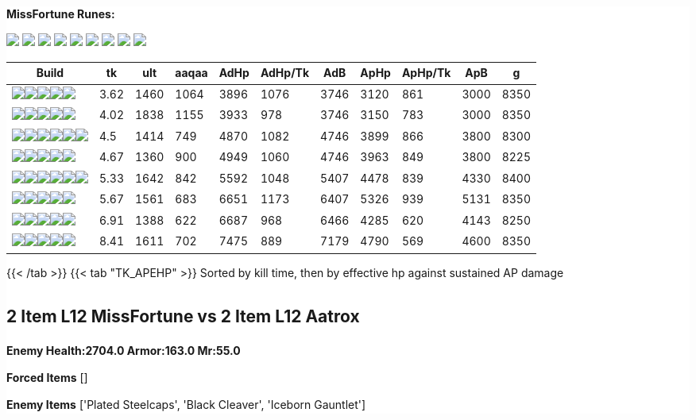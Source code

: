 

**MissFortune Runes:**


![](/Styles/Precision/PressTheAttack/PressTheAttack.png)
![](/Styles/Precision/Overheal.png)
![](/Styles/Precision/LegendAlacrity/LegendAlacrity.png)
![](/Styles/Precision/CutDown/CutDown.png)
![](/Styles/Sorcery/AbsoluteFocus/AbsoluteFocus.png)
![](/Styles/Sorcery/GatheringStorm/GatheringStorm.png)
![](/StatMods/StatModsAttackSpeedIcon.png)
![](/StatMods/StatModsAdaptiveForceIcon.png)
![](/StatMods/StatModsArmorIcon.png)





 Build |tk|ult|aaqaa|AdHp|AdHp/Tk|AdB|ApHp|ApHp/Tk|ApB|g
-|-|-|-|-|-|-|-|-|-|-
![](/item/6672.png)![](/item/3153.png)![](/item/1001.png)![](/item/1055.png)![](/item/1038.png)|3.62|1460|1064|3896|1076|3746|3120|861|3000|8350
![](/item/3153.png)![](/item/3036.png)![](/item/1001.png)![](/item/1055.png)![](/item/1038.png)|4.02|1838|1155|3933|978|3746|3150|783|3000|8350
![](/item/6672.png)![](/item/3161.png)![](/item/1001.png)![](/item/1053.png)![](/item/1055.png)![](/item/1036.png)|4.5|1414|749|4870|1082|4746|3899|866|3800|8300
![](/item/3153.png)![](/item/3161.png)![](/item/1001.png)![](/item/1055.png)![](/item/1037.png)|4.67|1360|900|4949|1060|4746|3963|849|3800|8225
![](/item/6672.png)![](/item/6673.png)![](/item/1001.png)![](/item/1055.png)![](/item/1038.png)![](/item/1036.png)|5.33|1642|842|5592|1048|5407|4478|839|4330|8400
![](/item/3161.png)![](/item/6673.png)![](/item/1001.png)![](/item/1055.png)![](/item/1038.png)|5.67|1561|683|6651|1173|6407|5326|939|5131|8350
![](/item/3161.png)![](/item/6333.png)![](/item/1001.png)![](/item/1053.png)![](/item/1055.png)|6.91|1388|622|6687|968|6466|4285|620|4143|8250
![](/item/6673.png)![](/item/6333.png)![](/item/1001.png)![](/item/1055.png)![](/item/1038.png)|8.41|1611|702|7475|889|7179|4790|569|4600|8350
{{< /tab >}}
{{< tab "TK_APEHP" >}}
Sorted by kill time, then by effective hp against sustained AP damage
## 2 Item L12 MissFortune vs 2 Item L12 Aatrox

**Enemy Health:2704.0 Armor:163.0 Mr:55.0**


**Forced Items** []








**Enemy Items** ['Plated Steelcaps', 'Black Cleaver', 'Iceborn Gauntlet']


